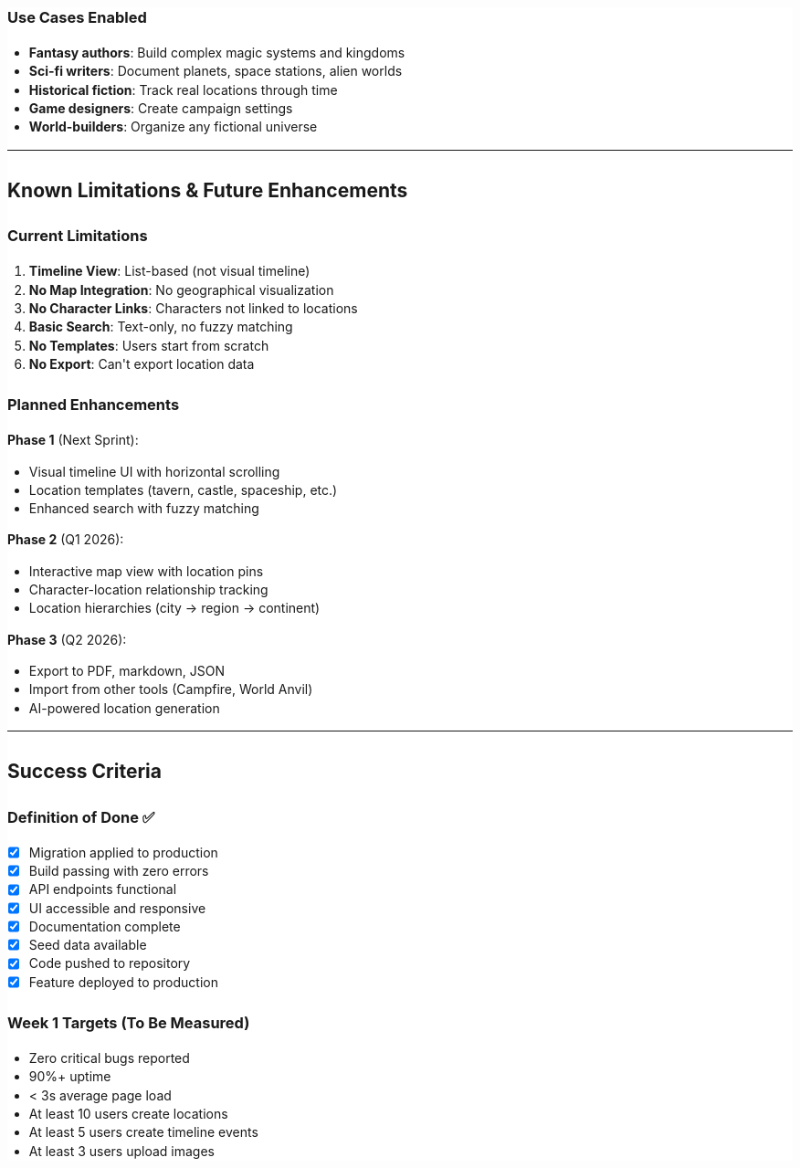 ### Use Cases Enabled
- **Fantasy authors**: Build complex magic systems and kingdoms
- **Sci-fi writers**: Document planets, space stations, alien worlds
- **Historical fiction**: Track real locations through time
- **Game designers**: Create campaign settings
- **World-builders**: Organize any fictional universe

---

## Known Limitations & Future Enhancements

### Current Limitations
1. **Timeline View**: List-based (not visual timeline)
2. **No Map Integration**: No geographical visualization
3. **No Character Links**: Characters not linked to locations
4. **Basic Search**: Text-only, no fuzzy matching
5. **No Templates**: Users start from scratch
6. **No Export**: Can't export location data

### Planned Enhancements

**Phase 1** (Next Sprint):
- Visual timeline UI with horizontal scrolling
- Location templates (tavern, castle, spaceship, etc.)
- Enhanced search with fuzzy matching

**Phase 2** (Q1 2026):
- Interactive map view with location pins
- Character-location relationship tracking
- Location hierarchies (city → region → continent)

**Phase 3** (Q2 2026):
- Export to PDF, markdown, JSON
- Import from other tools (Campfire, World Anvil)
- AI-powered location generation

---

## Success Criteria

### Definition of Done ✅
- [x] Migration applied to production
- [x] Build passing with zero errors
- [x] API endpoints functional
- [x] UI accessible and responsive
- [x] Documentation complete
- [x] Seed data available
- [x] Code pushed to repository
- [x] Feature deployed to production

### Week 1 Targets (To Be Measured)
- Zero critical bugs reported
- 90%+ uptime
- < 3s average page load
- At least 10 users create locations
- At least 5 users create timeline events
- At least 3 users upload images
